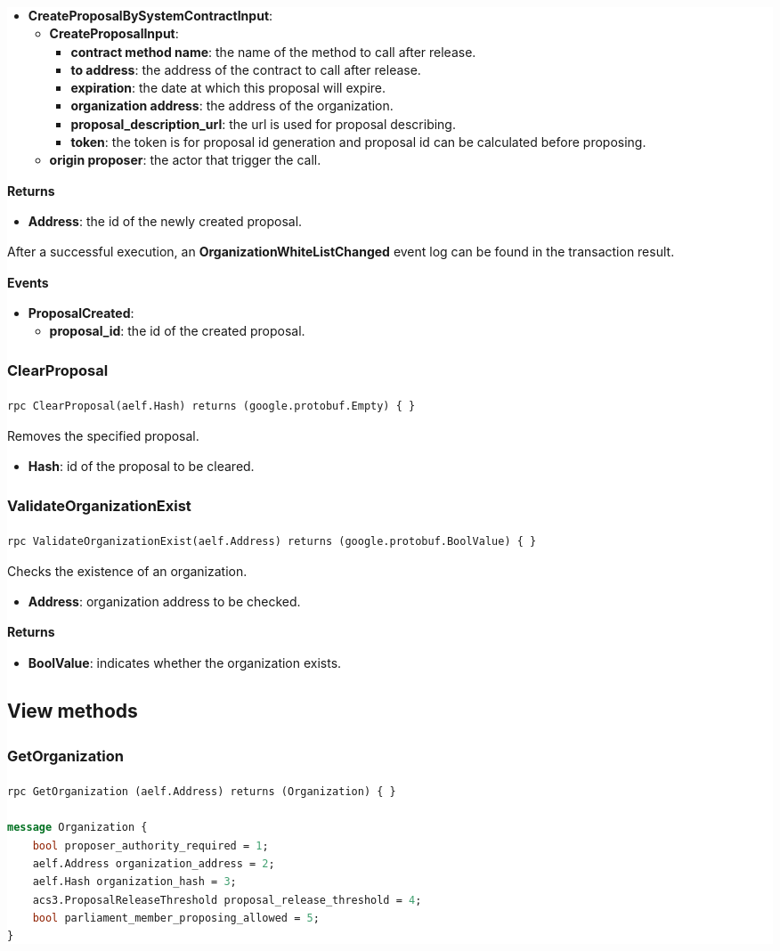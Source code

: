 - **CreateProposalBySystemContractInput**:
  - **CreateProposalInput**: 
    - **contract method name**: the name of the method to call after release.
    - **to address**: the address of the contract to call after release.
    - **expiration**: the date at which this proposal will expire.
    - **organization address**: the address of the organization.
    - **proposal_description_url**: the url is used for proposal describing.
    - **token**: the token is for proposal id generation and proposal id can be calculated before proposing. 
  - **origin proposer**: the actor that trigger the call.

**Returns** 
- **Address**: the id of the newly created proposal.

After a successful execution, an **OrganizationWhiteListChanged** event log can be found in the transaction result.

**Events**
- **ProposalCreated**:
  - **proposal_id**: the id of the created proposal.

### **ClearProposal**

```Protobuf
rpc ClearProposal(aelf.Hash) returns (google.protobuf.Empty) { }
```
Removes the specified proposal.

- **Hash**: id of the proposal to be cleared.


### **ValidateOrganizationExist**

```Protobuf
rpc ValidateOrganizationExist(aelf.Address) returns (google.protobuf.BoolValue) { }
```

Checks the existence of an organization.

- **Address**: organization address to be checked.

**Returns** 
- **BoolValue**: indicates whether the organization exists.


## View methods

### **GetOrganization**

```Protobuf
rpc GetOrganization (aelf.Address) returns (Organization) { }

message Organization {
    bool proposer_authority_required = 1;
    aelf.Address organization_address = 2;
    aelf.Hash organization_hash = 3;
    acs3.ProposalReleaseThreshold proposal_release_threshold = 4;
    bool parliament_member_proposing_allowed = 5;
}
```
